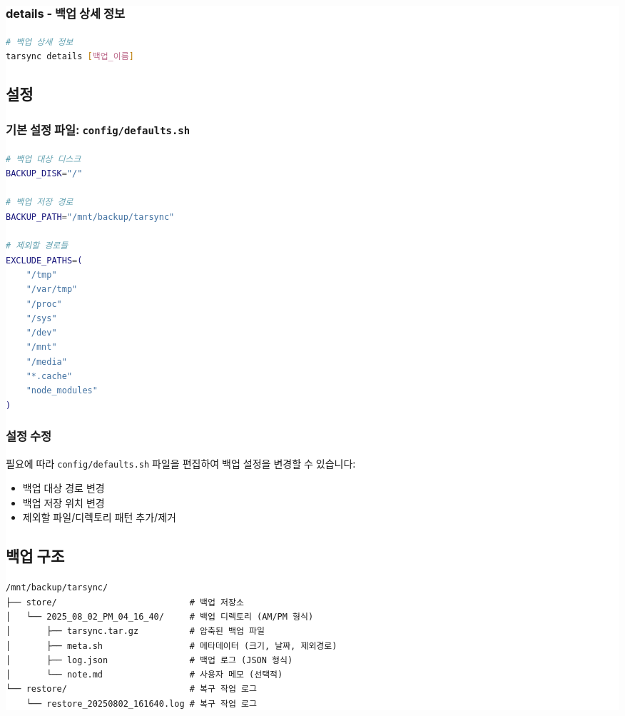 ### details - 백업 상세 정보
```bash
# 백업 상세 정보
tarsync details [백업_이름]
```

## 설정

### 기본 설정 파일: `config/defaults.sh`

```bash
# 백업 대상 디스크
BACKUP_DISK="/"

# 백업 저장 경로
BACKUP_PATH="/mnt/backup/tarsync"

# 제외할 경로들
EXCLUDE_PATHS=(
    "/tmp"
    "/var/tmp"
    "/proc"
    "/sys"
    "/dev"
    "/mnt"
    "/media"
    "*.cache"
    "node_modules"
)
```

### 설정 수정

필요에 따라 `config/defaults.sh` 파일을 편집하여 백업 설정을 변경할 수 있습니다:
- 백업 대상 경로 변경
- 백업 저장 위치 변경  
- 제외할 파일/디렉토리 패턴 추가/제거

## 백업 구조

```
/mnt/backup/tarsync/
├── store/                          # 백업 저장소
│   └── 2025_08_02_PM_04_16_40/     # 백업 디렉토리 (AM/PM 형식)
│       ├── tarsync.tar.gz          # 압축된 백업 파일
│       ├── meta.sh                 # 메타데이터 (크기, 날짜, 제외경로)
│       ├── log.json                # 백업 로그 (JSON 형식)
│       └── note.md                 # 사용자 메모 (선택적)
└── restore/                        # 복구 작업 로그
    └── restore_20250802_161640.log # 복구 작업 로그
```
